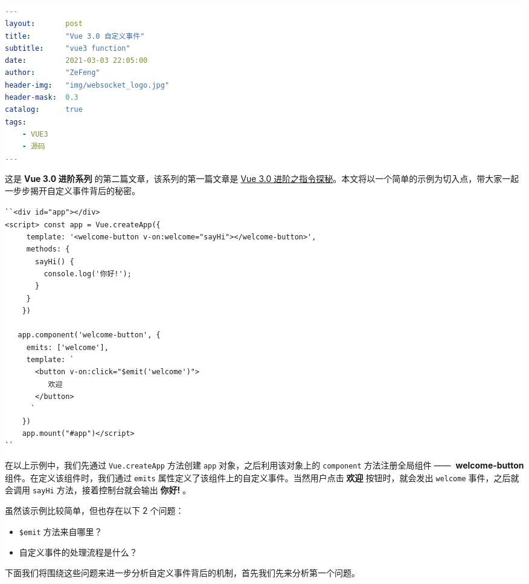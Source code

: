 ```yaml
---
layout:       post
title:        "Vue 3.0 自定义事件"
subtitle:     "vue3 function"
date:         2021-03-03 22:05:00
author:       "ZeFeng"
header-img:   "img/websocket_logo.jpg"
header-mask:  0.3
catalog:      true
tags:
    - VUE3
    - 源码
---
```


这是 **Vue 3.0 进阶系列** 的第二篇文章，该系列的第一篇文章是 [Vue 3.0 进阶之指令探秘](https://mp.weixin.qq.com/s?__biz=MzI2MjcxNTQ0Nw==&mid=2247489741&idx=1&sn=c8cff2acbe2f011dc190c9fb495ef6e3&scene=21#wechat_redirect)。本文将以一个简单的示例为切入点，带大家一起一步步揭开自定义事件背后的秘密。

```
``<div id="app"></div>  
<script> const app = Vue.createApp({  
     template: '<welcome-button v-on:welcome="sayHi"></welcome-button>',  
     methods: {  
       sayHi() {  
         console.log('你好!');  
       }  
     }  
    })  
  
   app.component('welcome-button', {  
     emits: ['welcome'],  
     template: `  
       <button v-on:click="$emit('welcome')">  
          欢迎  
       </button>  
      `  
    })  
    app.mount("#app")</script>  
``
```

在以上示例中，我们先通过 `Vue.createApp` 方法创建 `app` 对象，之后利用该对象上的 `component` 方法注册全局组件 ——  **welcome-button** 组件。在定义该组件时，我们通过 `emits` 属性定义了该组件上的自定义事件。当然用户点击 **欢迎** 按钮时，就会发出 `welcome` 事件，之后就会调用 `sayHi` 方法，接着控制台就会输出 **你好!** 。

虽然该示例比较简单，但也存在以下 2 个问题：

*   `$emit` 方法来自哪里？
    
*   自定义事件的处理流程是什么？
    

下面我们将围绕这些问题来进一步分析自定义事件背后的机制，首先我们先来分析第一个问题。
